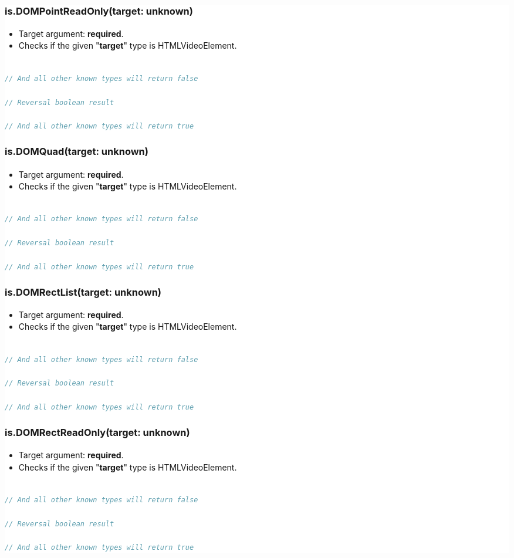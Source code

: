 ### is.DOMPointReadOnly(target: unknown)

- Target argument: **required**.
- Checks if the given "**target**" type is HTMLVideoElement.

```typescript

// And all other known types will return false

// Reversal boolean result

// And all other known types will return true
```

### is.DOMQuad(target: unknown)

- Target argument: **required**.
- Checks if the given "**target**" type is HTMLVideoElement.

```typescript

// And all other known types will return false

// Reversal boolean result

// And all other known types will return true
```

### is.DOMRectList(target: unknown)

- Target argument: **required**.
- Checks if the given "**target**" type is HTMLVideoElement.

```typescript

// And all other known types will return false

// Reversal boolean result

// And all other known types will return true
```

### is.DOMRectReadOnly(target: unknown)

- Target argument: **required**.
- Checks if the given "**target**" type is HTMLVideoElement.

```typescript

// And all other known types will return false

// Reversal boolean result

// And all other known types will return true
```

